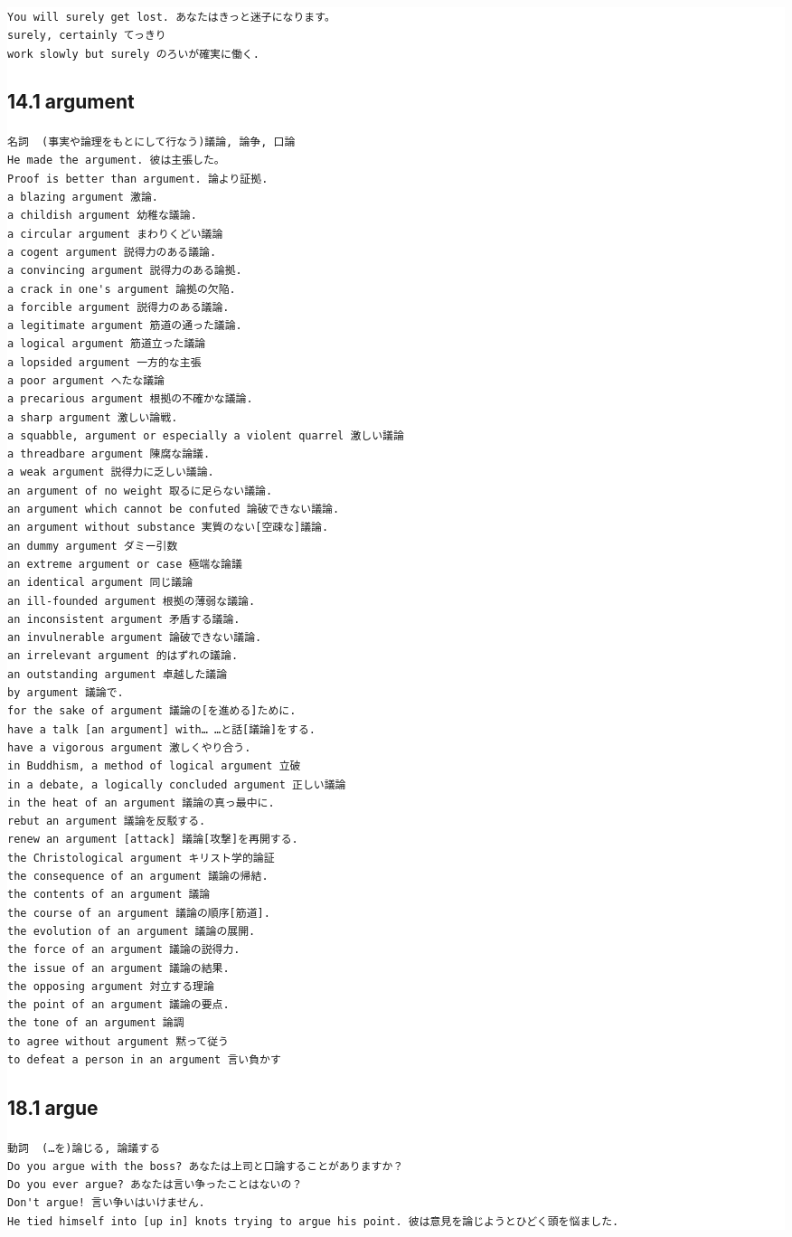     You will surely get lost. あなたはきっと迷子になります。
    surely, certainly てっきり
    work slowly but surely のろいが確実に働く.
## 14.1 argument
	名詞	(事実や論理をもとにして行なう)議論, 論争, 口論
    He made the argument. 彼は主張した。
    Proof is better than argument. 論より証拠.
    a blazing argument 激論.
    a childish argument 幼稚な議論.
    a circular argument まわりくどい議論
    a cogent argument 説得力のある議論.
    a convincing argument 説得力のある論拠.
    a crack in one's argument 論拠の欠陥.
    a forcible argument 説得力のある議論.
    a legitimate argument 筋道の通った議論.
    a logical argument 筋道立った議論
    a lopsided argument 一方的な主張
    a poor argument へたな議論
    a precarious argument 根拠の不確かな議論.
    a sharp argument 激しい論戦.
    a squabble, argument or especially a violent quarrel 激しい議論
    a threadbare argument 陳腐な論議.
    a weak argument 説得力に乏しい議論.
    an argument of no weight 取るに足らない議論.
    an argument which cannot be confuted 論破できない議論.
    an argument without substance 実質のない[空疎な]議論.
    an dummy argument ダミー引数
    an extreme argument or case 極端な論議
    an identical argument 同じ議論
    an ill‐founded argument 根拠の薄弱な議論.
    an inconsistent argument 矛盾する議論.
    an invulnerable argument 論破できない議論.
    an irrelevant argument 的はずれの議論.
    an outstanding argument 卓越した議論
    by argument 議論で.
    for the sake of argument 議論の[を進める]ために.
    have a talk [an argument] with… …と話[議論]をする.
    have a vigorous argument 激しくやり合う.
    in Buddhism, a method of logical argument 立破
    in a debate, a logically concluded argument 正しい議論
    in the heat of an argument 議論の真っ最中に.
    rebut an argument 議論を反駁する.
    renew an argument [attack] 議論[攻撃]を再開する.
    the Christological argument キリスト学的論証
    the consequence of an argument 議論の帰結.
    the contents of an argument 議論
    the course of an argument 議論の順序[筋道].
    the evolution of an argument 議論の展開.
    the force of an argument 議論の説得力.
    the issue of an argument 議論の結果.
    the opposing argument 対立する理論
    the point of an argument 議論の要点.
    the tone of an argument 論調
    to agree without argument 黙って従う
    to defeat a person in an argument 言い負かす
## 18.1 argue
	動詞	(…を)論じる, 論議する
    Do you argue with the boss? あなたは上司と口論することがありますか？
    Do you ever argue? あなたは言い争ったことはないの？
    Don't argue! 言い争いはいけません.
    He tied himself into [up in] knots trying to argue his point. 彼は意見を論じようとひどく頭を悩ました.